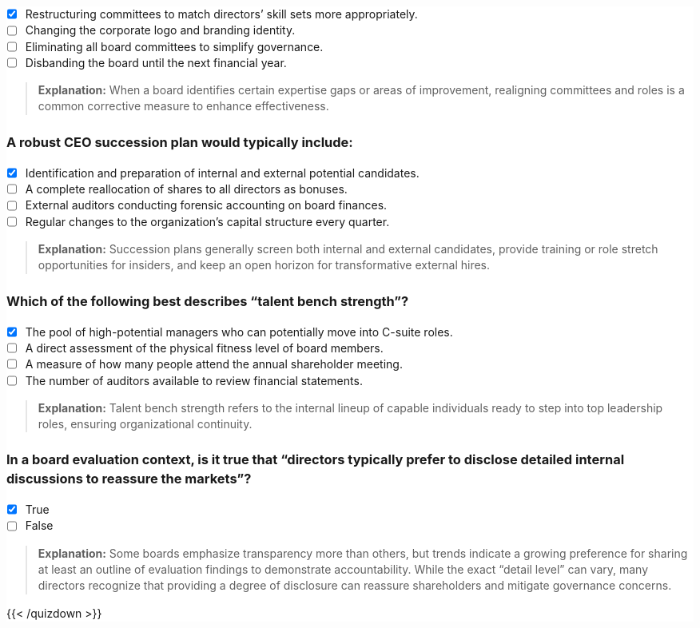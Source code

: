 - [x] Restructuring committees to match directors’ skill sets more appropriately.
- [ ] Changing the corporate logo and branding identity.
- [ ] Eliminating all board committees to simplify governance.
- [ ] Disbanding the board until the next financial year.

> **Explanation:** When a board identifies certain expertise gaps or areas of improvement, realigning committees and roles is a common corrective measure to enhance effectiveness.

### A robust CEO succession plan would typically include:

- [x] Identification and preparation of internal and external potential candidates.
- [ ] A complete reallocation of shares to all directors as bonuses.
- [ ] External auditors conducting forensic accounting on board finances.
- [ ] Regular changes to the organization’s capital structure every quarter.

> **Explanation:** Succession plans generally screen both internal and external candidates, provide training or role stretch opportunities for insiders, and keep an open horizon for transformative external hires.

### Which of the following best describes “talent bench strength”?

- [x] The pool of high-potential managers who can potentially move into C-suite roles.
- [ ] A direct assessment of the physical fitness level of board members.
- [ ] A measure of how many people attend the annual shareholder meeting.
- [ ] The number of auditors available to review financial statements.

> **Explanation:** Talent bench strength refers to the internal lineup of capable individuals ready to step into top leadership roles, ensuring organizational continuity.

### In a board evaluation context, is it true that “directors typically prefer to disclose detailed internal discussions to reassure the markets”?

- [x] True
- [ ] False

> **Explanation:** Some boards emphasize transparency more than others, but trends indicate a growing preference for sharing at least an outline of evaluation findings to demonstrate accountability. While the exact “detail level” can vary, many directors recognize that providing a degree of disclosure can reassure shareholders and mitigate governance concerns.

{{< /quizdown >}}
